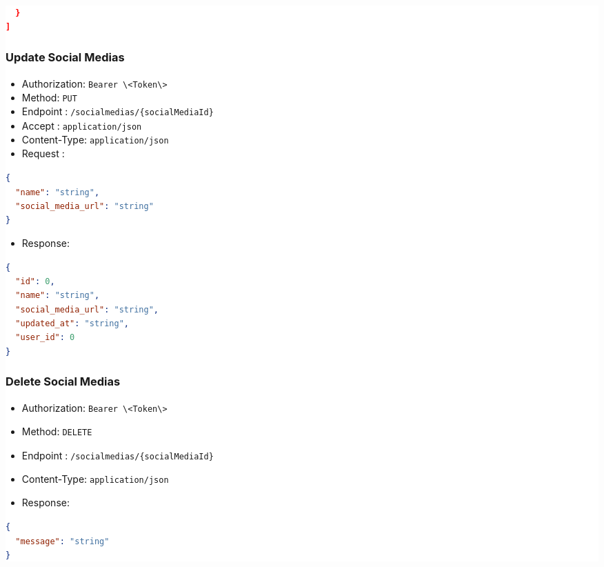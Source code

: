 ```json
  }
]
```

### Update Social Medias

- Authorization: `Bearer \<Token\>`
- Method: `PUT`
- Endpoint : `/socialmedias/{socialMediaId}`
- Accept : `application/json`
- Content-Type: `application/json`
- Request :

```json
{
  "name": "string",
  "social_media_url": "string"
}
```

- Response:

```json
{
  "id": 0,
  "name": "string",
  "social_media_url": "string",
  "updated_at": "string",
  "user_id": 0
}
```

### Delete Social Medias

- Authorization: `Bearer \<Token\>`
- Method: `DELETE`
- Endpoint : `/socialmedias/{socialMediaId}`
- Content-Type: `application/json`

- Response:

```json
{
  "message": "string"
}
```